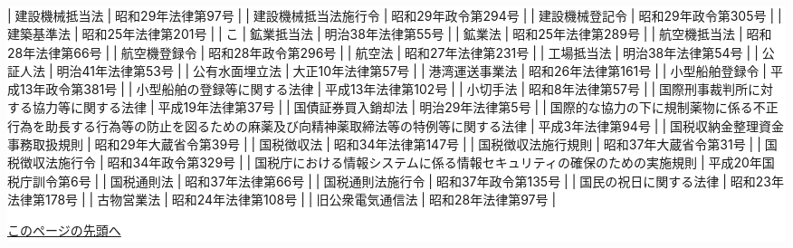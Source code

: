 | 建設機械抵当法 | 昭和29年法律第97号 |
| 建設機械抵当法施行令 | 昭和29年政令第294号 |
| 建設機械登記令 | 昭和29年政令第305号 |
| 建築基準法 | 昭和25年法律第201号 |
| こ | 鉱業抵当法 | 明治38年法律第55号 |
| 鉱業法 | 昭和25年法律第289号 |
| 航空機抵当法 | 昭和28年法律第66号 |
| 航空機登録令 | 昭和28年政令第296号 |
| 航空法 | 昭和27年法律第231号 |
| 工場抵当法 | 明治38年法律第54号 |
| 公証人法 | 明治41年法律第53号 |
| 公有水面埋立法 | 大正10年法律第57号 |
| 港湾運送事業法 | 昭和26年法律第161号 |
| 小型船舶登録令 | 平成13年政令第381号 |
| 小型船舶の登録等に関する法律 | 平成13年法律第102号 |
| 小切手法 | 昭和8年法律第57号 |
| 国際刑事裁判所に対する協力等に関する法律 | 平成19年法律第37号 |
| 国債証券買入銷却法 | 明治29年法律第5号 |
| 国際的な協力の下に規制薬物に係る不正行為を助長する行為等の防止を図るための麻薬及び向精神薬取締法等の特例等に関する法律 | 平成3年法律第94号 |
| 国税収納金整理資金事務取扱規則 | 昭和29年大蔵省令第39号 |
| 国税徴収法 | 昭和34年法律第147号 |
| 国税徴収法施行規則 | 昭和37年大蔵省令第31号 |
| 国税徴収法施行令 | 昭和34年政令第329号 |
| 国税庁における情報システムに係る情報セキュリティの確保のための実施規則 | 平成20年国税庁訓令第6号 |
| 国税通則法 | 昭和37年法律第66号 |
| 国税通則法施行令 | 昭和37年政令第135号 |
| 国民の祝日に関する法律 | 昭和23年法律第178号 |
| 古物営業法 | 昭和24年法律第108号 |
| 旧公衆電気通信法 | 昭和28年法律第97号 |

[このページの先頭へ](https://www.nta.go.jp/law/jimu-unei/tyousyu/140924/03.htm#page-top)
